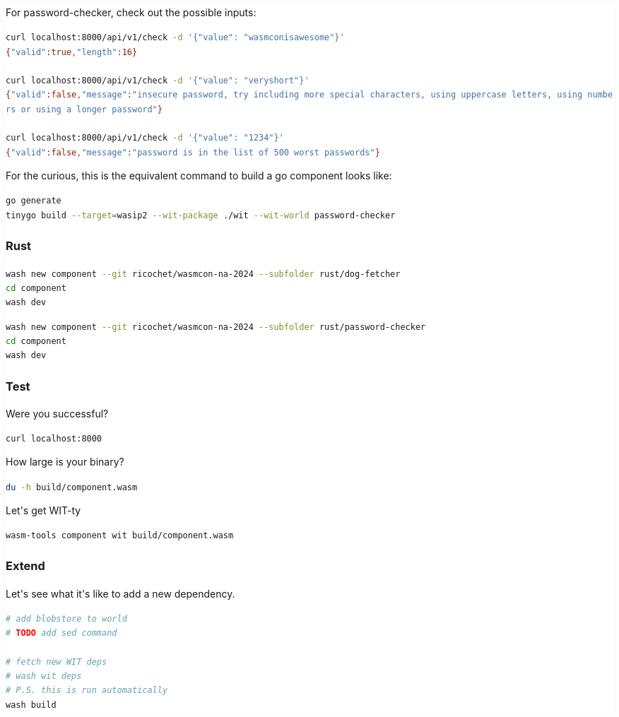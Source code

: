 For password-checker, check out the possible inputs:
```bash
curl localhost:8000/api/v1/check -d '{"value": "wasmconisawesome"}'
{"valid":true,"length":16}

curl localhost:8000/api/v1/check -d '{"value": "veryshort"}'
{"valid":false,"message":"insecure password, try including more special characters, using uppercase letters, using numbers or using a longer password"}

curl localhost:8000/api/v1/check -d '{"value": "1234"}'
{"valid":false,"message":"password is in the list of 500 worst passwords"}
```

For the curious, this is the equivalent command to build a go component looks like:

```bash
go generate
tinygo build --target=wasip2 --wit-package ./wit --wit-world password-checker
```

### Rust

```bash
wash new component --git ricochet/wasmcon-na-2024 --subfolder rust/dog-fetcher
cd component
wash dev
```

```bash
wash new component --git ricochet/wasmcon-na-2024 --subfolder rust/password-checker
cd component
wash dev
```

### Test

Were you successful?

```bash
curl localhost:8000
```

How large is your binary?

```bash
du -h build/component.wasm
```

Let's get WIT-ty

```bash
wasm-tools component wit build/component.wasm
```

### Extend

Let's see what it's like to add a new dependency.

```bash
# add blobstore to world
# TODO add sed command

# fetch new WIT deps
# wash wit deps
# P.S. this is run automatically
wash build
```
